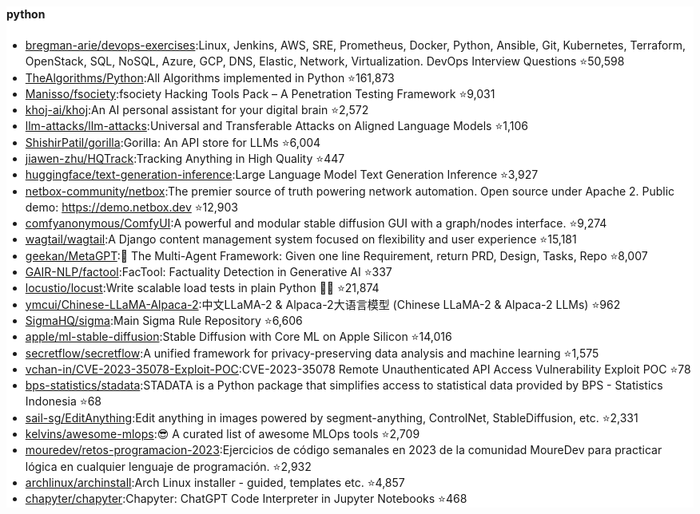#### python
* [bregman-arie/devops-exercises](https://github.com/bregman-arie/devops-exercises):Linux, Jenkins, AWS, SRE, Prometheus, Docker, Python, Ansible, Git, Kubernetes, Terraform, OpenStack, SQL, NoSQL, Azure, GCP, DNS, Elastic, Network, Virtualization. DevOps Interview Questions ⭐50,598
* [TheAlgorithms/Python](https://github.com/TheAlgorithms/Python):All Algorithms implemented in Python ⭐161,873
* [Manisso/fsociety](https://github.com/Manisso/fsociety):fsociety Hacking Tools Pack – A Penetration Testing Framework ⭐9,031
* [khoj-ai/khoj](https://github.com/khoj-ai/khoj):An AI personal assistant for your digital brain ⭐2,572
* [llm-attacks/llm-attacks](https://github.com/llm-attacks/llm-attacks):Universal and Transferable Attacks on Aligned Language Models ⭐1,106
* [ShishirPatil/gorilla](https://github.com/ShishirPatil/gorilla):Gorilla: An API store for LLMs ⭐6,004
* [jiawen-zhu/HQTrack](https://github.com/jiawen-zhu/HQTrack):Tracking Anything in High Quality ⭐447
* [huggingface/text-generation-inference](https://github.com/huggingface/text-generation-inference):Large Language Model Text Generation Inference ⭐3,927
* [netbox-community/netbox](https://github.com/netbox-community/netbox):The premier source of truth powering network automation. Open source under Apache 2. Public demo: https://demo.netbox.dev ⭐12,903
* [comfyanonymous/ComfyUI](https://github.com/comfyanonymous/ComfyUI):A powerful and modular stable diffusion GUI with a graph/nodes interface. ⭐9,274
* [wagtail/wagtail](https://github.com/wagtail/wagtail):A Django content management system focused on flexibility and user experience ⭐15,181
* [geekan/MetaGPT](https://github.com/geekan/MetaGPT):🌟 The Multi-Agent Framework: Given one line Requirement, return PRD, Design, Tasks, Repo ⭐8,007
* [GAIR-NLP/factool](https://github.com/GAIR-NLP/factool):FacTool: Factuality Detection in Generative AI ⭐337
* [locustio/locust](https://github.com/locustio/locust):Write scalable load tests in plain Python 🚗💨 ⭐21,874
* [ymcui/Chinese-LLaMA-Alpaca-2](https://github.com/ymcui/Chinese-LLaMA-Alpaca-2):中文LLaMA-2 & Alpaca-2大语言模型 (Chinese LLaMA-2 & Alpaca-2 LLMs) ⭐962
* [SigmaHQ/sigma](https://github.com/SigmaHQ/sigma):Main Sigma Rule Repository ⭐6,606
* [apple/ml-stable-diffusion](https://github.com/apple/ml-stable-diffusion):Stable Diffusion with Core ML on Apple Silicon ⭐14,016
* [secretflow/secretflow](https://github.com/secretflow/secretflow):A unified framework for privacy-preserving data analysis and machine learning ⭐1,575
* [vchan-in/CVE-2023-35078-Exploit-POC](https://github.com/vchan-in/CVE-2023-35078-Exploit-POC):CVE-2023-35078 Remote Unauthenticated API Access Vulnerability Exploit POC ⭐78
* [bps-statistics/stadata](https://github.com/bps-statistics/stadata):STADATA is a Python package that simplifies access to statistical data provided by BPS - Statistics Indonesia ⭐68
* [sail-sg/EditAnything](https://github.com/sail-sg/EditAnything):Edit anything in images powered by segment-anything, ControlNet, StableDiffusion, etc. ⭐2,331
* [kelvins/awesome-mlops](https://github.com/kelvins/awesome-mlops):😎 A curated list of awesome MLOps tools ⭐2,709
* [mouredev/retos-programacion-2023](https://github.com/mouredev/retos-programacion-2023):Ejercicios de código semanales en 2023 de la comunidad MoureDev para practicar lógica en cualquier lenguaje de programación. ⭐2,932
* [archlinux/archinstall](https://github.com/archlinux/archinstall):Arch Linux installer - guided, templates etc. ⭐4,857
* [chapyter/chapyter](https://github.com/chapyter/chapyter):Chapyter: ChatGPT Code Interpreter in Jupyter Notebooks ⭐468
